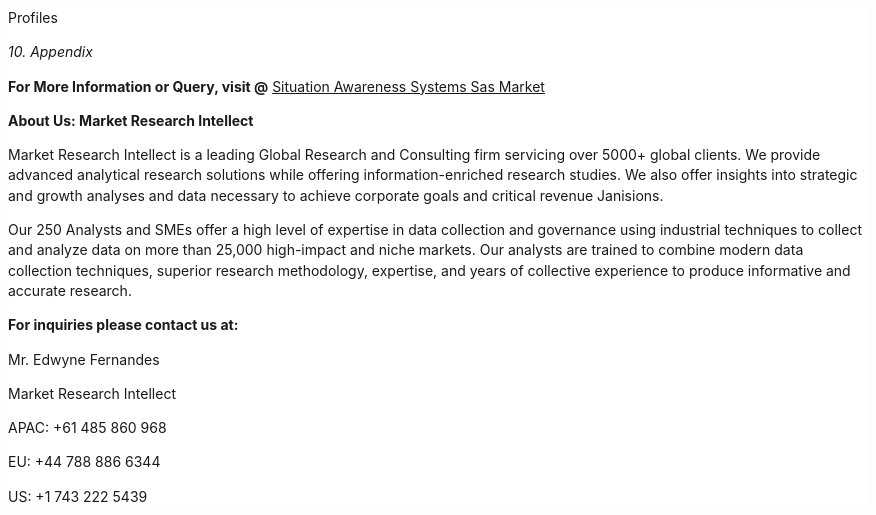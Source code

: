 Profiles</span></em></p><p><em><span class="font-[700]">10. Appendix</span></em></p><p><span class="font-[700]"><strong>For More Information or Query, visit&nbsp;@</strong>&nbsp;</span><span class="font-[700]"><a href="https://www.marketresearchintellect.com/product/situation-awareness-systems-sas-market-size-and-forecast/?utm_source=Linkedin&utm_medium=832" target="_blank" data-tracking-control-name="article-ssr-frontend-pulse_little-text-block" data-tracking-will-navigate="" data-test-link="">Situation Awareness Systems Sas Market</a></span></p><p><strong><span class="font-[700]">About Us: Market Research Intellect</span></strong></p><p><span class="">Market Research Intellect is a leading Global Research and Consulting firm servicing over 5000+ global clients. We provide advanced analytical research solutions while offering information-enriched research studies.&nbsp;</span>We also offer insights into strategic and growth analyses and data necessary to achieve corporate goals and critical revenue Janisions.</p><p><span class="">Our 250 Analysts and SMEs offer a high level of expertise in data collection and governance using industrial techniques to collect and analyze data on more than 25,000 high-impact and niche markets. Our analysts are trained to combine modern data collection techniques, superior research methodology, expertise, and years of collective experience to produce informative and accurate research.</span></p><p><strong>For inquiries please contact us at:</strong></p><p>Mr. Edwyne Fernandes</p><p>Market Research Intellect</p><p>APAC: +61 485 860 968</p><p>EU: +44 788 886 6344</p><p>US: +1 743 222 5439</p>

